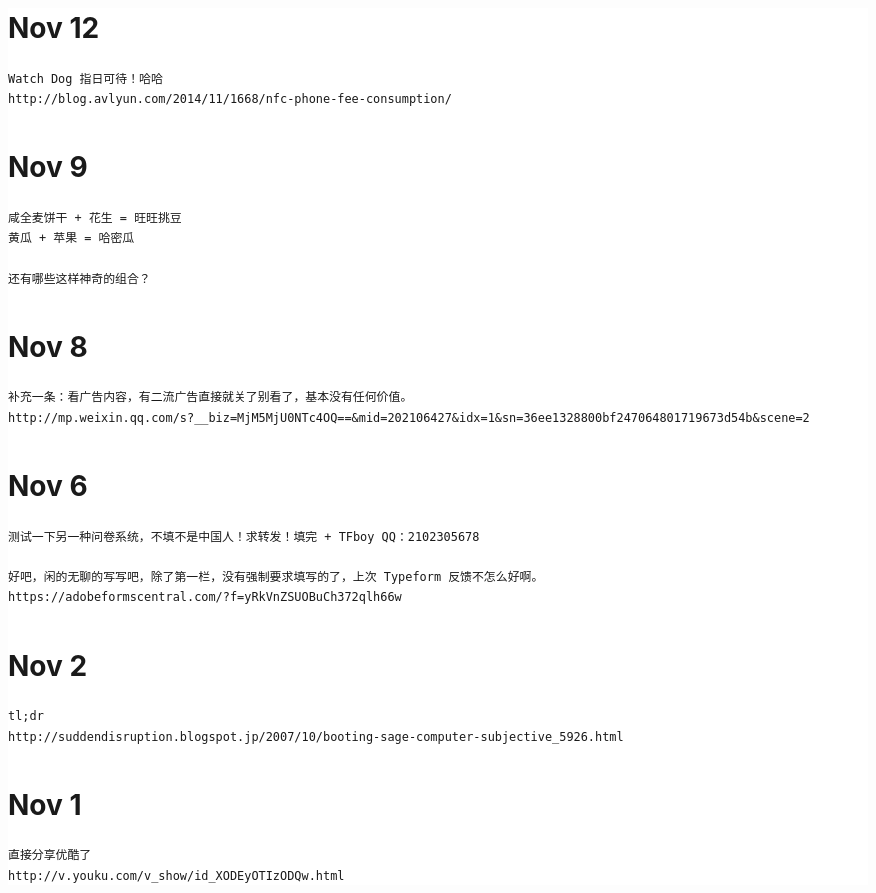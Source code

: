 # Nov 12
	Watch Dog 指日可待！哈哈
	http://blog.avlyun.com/2014/11/1668/nfc-phone-fee-consumption/

# Nov 9
	咸全麦饼干 + 花生 = 旺旺挑豆
	黄瓜 + 苹果 = 哈密瓜
	
	还有哪些这样神奇的组合？

# Nov 8
	补充一条：看广告内容，有二流广告直接就关了别看了，基本没有任何价值。
	http://mp.weixin.qq.com/s?__biz=MjM5MjU0NTc4OQ==&mid=202106427&idx=1&sn=36ee1328800bf247064801719673d54b&scene=2

# Nov 6
	测试一下另一种问卷系统，不填不是中国人！求转发！填完 + TFboy QQ：2102305678 
	
	好吧，闲的无聊的写写吧，除了第一栏，没有强制要求填写的了，上次 Typeform 反馈不怎么好啊。
	https://adobeformscentral.com/?f=yRkVnZSUOBuCh372qlh66w

# Nov 2
	tl;dr
	http://suddendisruption.blogspot.jp/2007/10/booting-sage-computer-subjective_5926.html

# Nov 1
	直接分享优酷了
	http://v.youku.com/v_show/id_XODEyOTIzODQw.html
